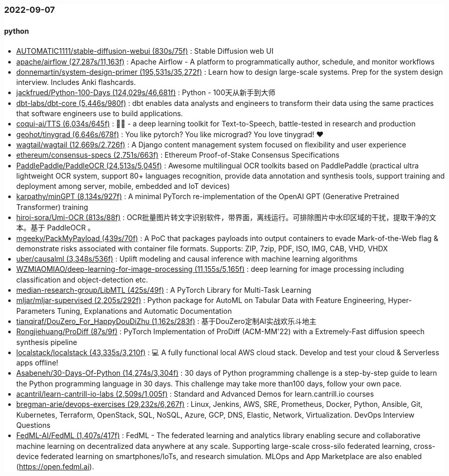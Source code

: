 ### 2022-09-07

#### python
* [AUTOMATIC1111/stable-diffusion-webui (830s/75f)](https://github.com/AUTOMATIC1111/stable-diffusion-webui) : Stable Diffusion web UI
* [apache/airflow (27,287s/11,163f)](https://github.com/apache/airflow) : Apache Airflow - A platform to programmatically author, schedule, and monitor workflows
* [donnemartin/system-design-primer (195,531s/35,272f)](https://github.com/donnemartin/system-design-primer) : Learn how to design large-scale systems. Prep for the system design interview. Includes Anki flashcards.
* [jackfrued/Python-100-Days (124,029s/46,681f)](https://github.com/jackfrued/Python-100-Days) : Python - 100天从新手到大师
* [dbt-labs/dbt-core (5,446s/980f)](https://github.com/dbt-labs/dbt-core) : dbt enables data analysts and engineers to transform their data using the same practices that software engineers use to build applications.
* [coqui-ai/TTS (6,034s/645f)](https://github.com/coqui-ai/TTS) : 🐸💬 - a deep learning toolkit for Text-to-Speech, battle-tested in research and production
* [geohot/tinygrad (6,646s/678f)](https://github.com/geohot/tinygrad) : You like pytorch? You like micrograd? You love tinygrad! ❤️
* [wagtail/wagtail (12,669s/2,726f)](https://github.com/wagtail/wagtail) : A Django content management system focused on flexibility and user experience
* [ethereum/consensus-specs (2,751s/663f)](https://github.com/ethereum/consensus-specs) : Ethereum Proof-of-Stake Consensus Specifications
* [PaddlePaddle/PaddleOCR (24,513s/5,045f)](https://github.com/PaddlePaddle/PaddleOCR) : Awesome multilingual OCR toolkits based on PaddlePaddle (practical ultra lightweight OCR system, support 80+ languages recognition, provide data annotation and synthesis tools, support training and deployment among server, mobile, embedded and IoT devices)
* [karpathy/minGPT (8,134s/927f)](https://github.com/karpathy/minGPT) : A minimal PyTorch re-implementation of the OpenAI GPT (Generative Pretrained Transformer) training
* [hiroi-sora/Umi-OCR (813s/88f)](https://github.com/hiroi-sora/Umi-OCR) : OCR批量图片转文字识别软件，带界面，离线运行。可排除图片中水印区域的干扰，提取干净的文本。基于 PaddleOCR 。
* [mgeeky/PackMyPayload (439s/70f)](https://github.com/mgeeky/PackMyPayload) : A PoC that packages payloads into output containers to evade Mark-of-the-Web flag & demonstrate risks associated with container file formats. Supports: ZIP, 7zip, PDF, ISO, IMG, CAB, VHD, VHDX
* [uber/causalml (3,348s/536f)](https://github.com/uber/causalml) : Uplift modeling and causal inference with machine learning algorithms
* [WZMIAOMIAO/deep-learning-for-image-processing (11,155s/5,165f)](https://github.com/WZMIAOMIAO/deep-learning-for-image-processing) : deep learning for image processing including classification and object-detection etc.
* [median-research-group/LibMTL (425s/49f)](https://github.com/median-research-group/LibMTL) : A PyTorch Library for Multi-Task Learning
* [mljar/mljar-supervised (2,205s/292f)](https://github.com/mljar/mljar-supervised) : Python package for AutoML on Tabular Data with Feature Engineering, Hyper-Parameters Tuning, Explanations and Automatic Documentation
* [tianqiraf/DouZero_For_HappyDouDiZhu (1,162s/283f)](https://github.com/tianqiraf/DouZero_For_HappyDouDiZhu) : 基于DouZero定制AI实战欢乐斗地主
* [Rongjiehuang/ProDiff (87s/9f)](https://github.com/Rongjiehuang/ProDiff) : PyTorch Implementation of ProDiff (ACM-MM'22) with a Extremely-Fast diffusion speech synthesis pipeline
* [localstack/localstack (43,335s/3,210f)](https://github.com/localstack/localstack) : 💻 A fully functional local AWS cloud stack. Develop and test your cloud & Serverless apps offline!
* [Asabeneh/30-Days-Of-Python (14,274s/3,304f)](https://github.com/Asabeneh/30-Days-Of-Python) : 30 days of Python programming challenge is a step-by-step guide to learn the Python programming language in 30 days. This challenge may take more than100 days, follow your own pace.
* [acantril/learn-cantrill-io-labs (2,509s/1,005f)](https://github.com/acantril/learn-cantrill-io-labs) : Standard and Advanced Demos for learn.cantrill.io courses
* [bregman-arie/devops-exercises (29,232s/6,267f)](https://github.com/bregman-arie/devops-exercises) : Linux, Jenkins, AWS, SRE, Prometheus, Docker, Python, Ansible, Git, Kubernetes, Terraform, OpenStack, SQL, NoSQL, Azure, GCP, DNS, Elastic, Network, Virtualization. DevOps Interview Questions
* [FedML-AI/FedML (1,407s/417f)](https://github.com/FedML-AI/FedML) : FedML - The federated learning and analytics library enabling secure and collaborative machine learning on decentralized data anywhere at any scale. Supporting large-scale cross-silo federated learning, cross-device federated learning on smartphones/IoTs, and research simulation. MLOps and App Marketplace are also enabled (https://open.fedml.ai).